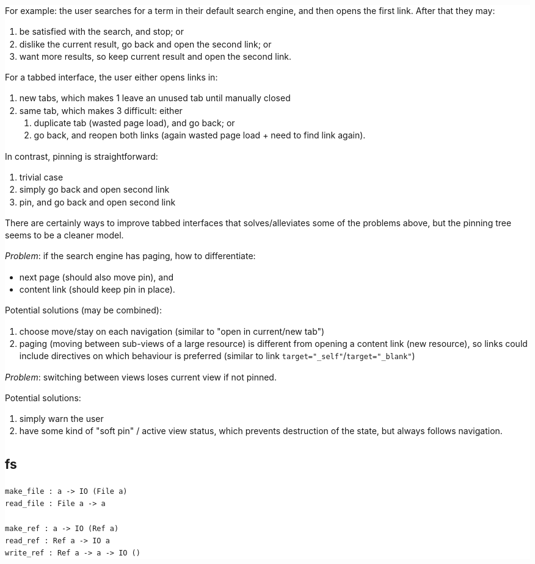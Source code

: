 For example: the user searches for a term in their default search engine,
and then opens the first link.
After that they may:
1. be satisfied with the search, and stop; or
2. dislike the current result, go back and open the second link; or
3. want more results, so keep current result and open the second link.

For a tabbed interface, the user either opens links in:
1. new tabs, which makes 1 leave an unused tab until manually closed
2. same tab, which makes 3 difficult: either
   1. duplicate tab (wasted page load), and go back; or
   2. go back, and reopen both links
      (again wasted page load + need to find link again).

In contrast, pinning is straightforward:
1. trivial case
2. simply go back and open second link
3. pin, and go back and open second link

There are certainly ways to improve tabbed interfaces
that solves/alleviates some of the problems above,
but the pinning tree seems to be a cleaner model.

*Problem*:
if the search engine has paging,
how to differentiate:
- next page (should also move pin), and
- content link (should keep pin in place).

Potential solutions (may be combined):
1. choose move/stay on each navigation
   (similar to "open in current/new tab")
2. paging (moving between sub-views of a large resource)
   is different from opening a content link (new resource),
   so links could include directives on which behaviour is preferred
   (similar to link `target="_self"`/`target="_blank"`)
   
*Problem*:
switching between views loses current view if not pinned.

Potential solutions:
1. simply warn the user
2. have some kind of "soft pin" / active view status,
   which prevents destruction of the state,
   but always follows navigation.


## fs

```
make_file : a -> IO (File a)
read_file : File a -> a

make_ref : a -> IO (Ref a)
read_ref : Ref a -> IO a
write_ref : Ref a -> a -> IO ()
```
